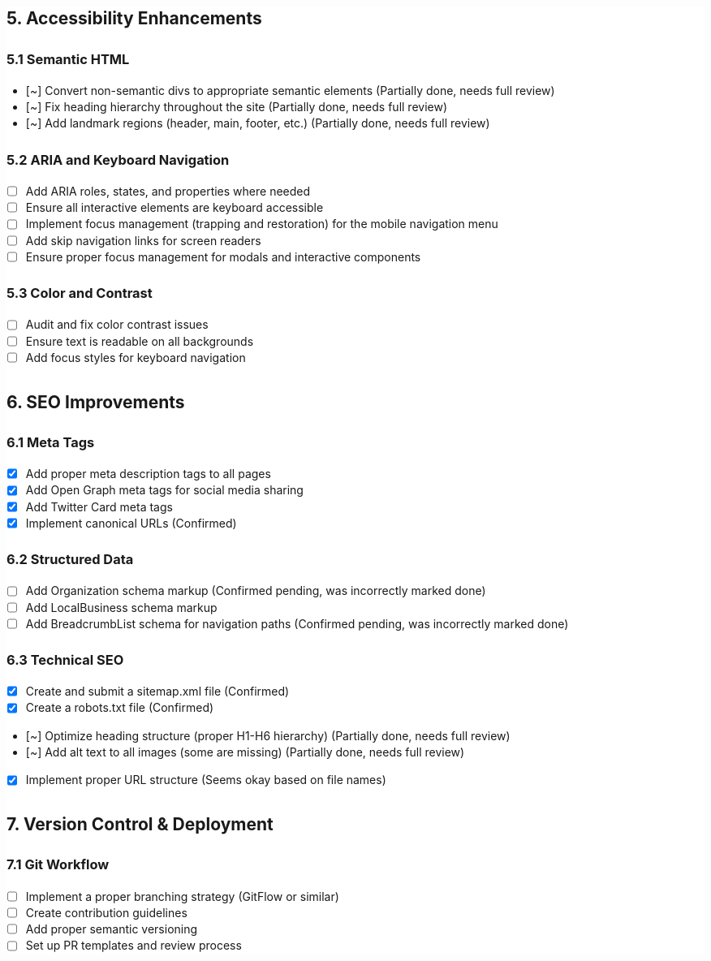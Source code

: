 ## 5. Accessibility Enhancements

### 5.1 Semantic HTML
- [~] Convert non-semantic divs to appropriate semantic elements (Partially done, needs full review)
- [~] Fix heading hierarchy throughout the site (Partially done, needs full review)
- [~] Add landmark regions (header, main, footer, etc.) (Partially done, needs full review)

### 5.2 ARIA and Keyboard Navigation
- [ ] Add ARIA roles, states, and properties where needed
- [ ] Ensure all interactive elements are keyboard accessible
- [ ] Implement focus management (trapping and restoration) for the mobile navigation menu
- [ ] Add skip navigation links for screen readers
- [ ] Ensure proper focus management for modals and interactive components

### 5.3 Color and Contrast
- [ ] Audit and fix color contrast issues
- [ ] Ensure text is readable on all backgrounds
- [ ] Add focus styles for keyboard navigation

## 6. SEO Improvements

### 6.1 Meta Tags
- [x] Add proper meta description tags to all pages
- [x] Add Open Graph meta tags for social media sharing
- [x] Add Twitter Card meta tags
- [x] Implement canonical URLs (Confirmed)

### 6.2 Structured Data
- [ ] Add Organization schema markup (Confirmed pending, was incorrectly marked done)
- [ ] Add LocalBusiness schema markup
- [ ] Add BreadcrumbList schema for navigation paths (Confirmed pending, was incorrectly marked done)

### 6.3 Technical SEO
- [x] Create and submit a sitemap.xml file (Confirmed)
- [x] Create a robots.txt file (Confirmed)
- [~] Optimize heading structure (proper H1-H6 hierarchy) (Partially done, needs full review)
- [~] Add alt text to all images (some are missing) (Partially done, needs full review)
- [x] Implement proper URL structure (Seems okay based on file names)

## 7. Version Control & Deployment

### 7.1 Git Workflow
- [ ] Implement a proper branching strategy (GitFlow or similar)
- [ ] Create contribution guidelines
- [ ] Add proper semantic versioning
- [ ] Set up PR templates and review process
